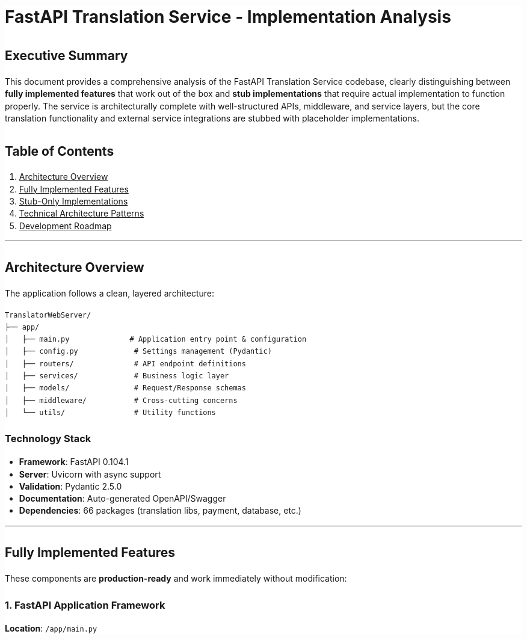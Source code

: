 # FastAPI Translation Service - Implementation Analysis

## Executive Summary

This document provides a comprehensive analysis of the FastAPI Translation Service codebase, clearly distinguishing between **fully implemented features** that work out of the box and **stub implementations** that require actual implementation to function properly. The service is architecturally complete with well-structured APIs, middleware, and service layers, but the core translation functionality and external service integrations are stubbed with placeholder implementations.

## Table of Contents

1. [Architecture Overview](#architecture-overview)
2. [Fully Implemented Features](#fully-implemented-features)
3. [Stub-Only Implementations](#stub-only-implementations)
4. [Technical Architecture Patterns](#technical-architecture-patterns)
5. [Development Roadmap](#development-roadmap)

---

## Architecture Overview

The application follows a clean, layered architecture:

```
TranslatorWebServer/
├── app/
│   ├── main.py              # Application entry point & configuration
│   ├── config.py             # Settings management (Pydantic)
│   ├── routers/              # API endpoint definitions
│   ├── services/             # Business logic layer
│   ├── models/               # Request/Response schemas
│   ├── middleware/           # Cross-cutting concerns
│   └── utils/                # Utility functions
```

### Technology Stack
- **Framework**: FastAPI 0.104.1
- **Server**: Uvicorn with async support
- **Validation**: Pydantic 2.5.0
- **Documentation**: Auto-generated OpenAPI/Swagger
- **Dependencies**: 66 packages (translation libs, payment, database, etc.)

---

## Fully Implemented Features

These components are **production-ready** and work immediately without modification:

### 1. **FastAPI Application Framework**
**Location**: `/app/main.py`
